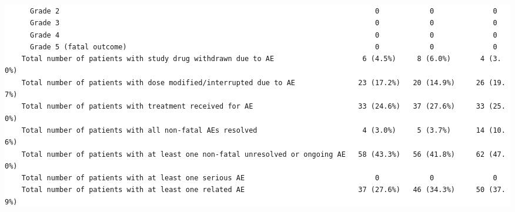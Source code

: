           Grade 2                                                                           0            0              0       
          Grade 3                                                                           0            0              0       
          Grade 4                                                                           0            0              0       
          Grade 5 (fatal outcome)                                                           0            0              0       
        Total number of patients with study drug withdrawn due to AE                     6 (4.5%)     8 (6.0%)       4 (3.0%)   
        Total number of patients with dose modified/interrupted due to AE               23 (17.2%)   20 (14.9%)     26 (19.7%)  
        Total number of patients with treatment received for AE                         33 (24.6%)   37 (27.6%)     33 (25.0%)  
        Total number of patients with all non-fatal AEs resolved                         4 (3.0%)     5 (3.7%)      14 (10.6%)  
        Total number of patients with at least one non-fatal unresolved or ongoing AE   58 (43.3%)   56 (41.8%)     62 (47.0%)  
        Total number of patients with at least one serious AE                               0            0              0       
        Total number of patients with at least one related AE                           37 (27.6%)   46 (34.3%)     50 (37.9%)  

